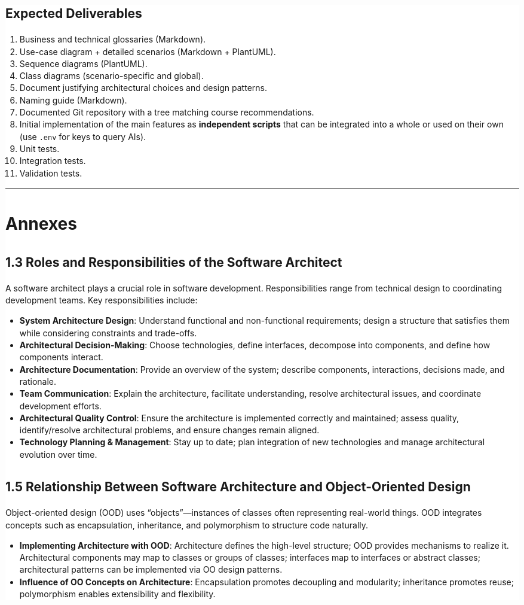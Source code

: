 
## Expected Deliverables

1. Business and technical glossaries (Markdown).
2. Use-case diagram + detailed scenarios (Markdown + PlantUML).
3. Sequence diagrams (PlantUML).
4. Class diagrams (scenario-specific and global).
5. Document justifying architectural choices and design patterns.
6. Naming guide (Markdown).
7. Documented Git repository with a tree matching course recommendations.
8. Initial implementation of the main features as **independent scripts** that can be integrated into a whole or used on their own (use `.env` for keys to query AIs).
9. Unit tests.
10. Integration tests.
11. Validation tests.

---

# Annexes

## 1.3 Roles and Responsibilities of the Software Architect

A software architect plays a crucial role in software development. Responsibilities range from technical design to coordinating development teams. Key responsibilities include:

* **System Architecture Design**: Understand functional and non-functional requirements; design a structure that satisfies them while considering constraints and trade-offs.
* **Architectural Decision-Making**: Choose technologies, define interfaces, decompose into components, and define how components interact.
* **Architecture Documentation**: Provide an overview of the system; describe components, interactions, decisions made, and rationale.
* **Team Communication**: Explain the architecture, facilitate understanding, resolve architectural issues, and coordinate development efforts.
* **Architectural Quality Control**: Ensure the architecture is implemented correctly and maintained; assess quality, identify/resolve architectural problems, and ensure changes remain aligned.
* **Technology Planning & Management**: Stay up to date; plan integration of new technologies and manage architectural evolution over time.

## 1.5 Relationship Between Software Architecture and Object-Oriented Design

Object-oriented design (OOD) uses “objects”—instances of classes often representing real-world things. OOD integrates concepts such as encapsulation, inheritance, and polymorphism to structure code naturally.

* **Implementing Architecture with OOD**: Architecture defines the high-level structure; OOD provides mechanisms to realize it. Architectural components may map to classes or groups of classes; interfaces map to interfaces or abstract classes; architectural patterns can be implemented via OO design patterns.
* **Influence of OO Concepts on Architecture**: Encapsulation promotes decoupling and modularity; inheritance promotes reuse; polymorphism enables extensibility and flexibility.
